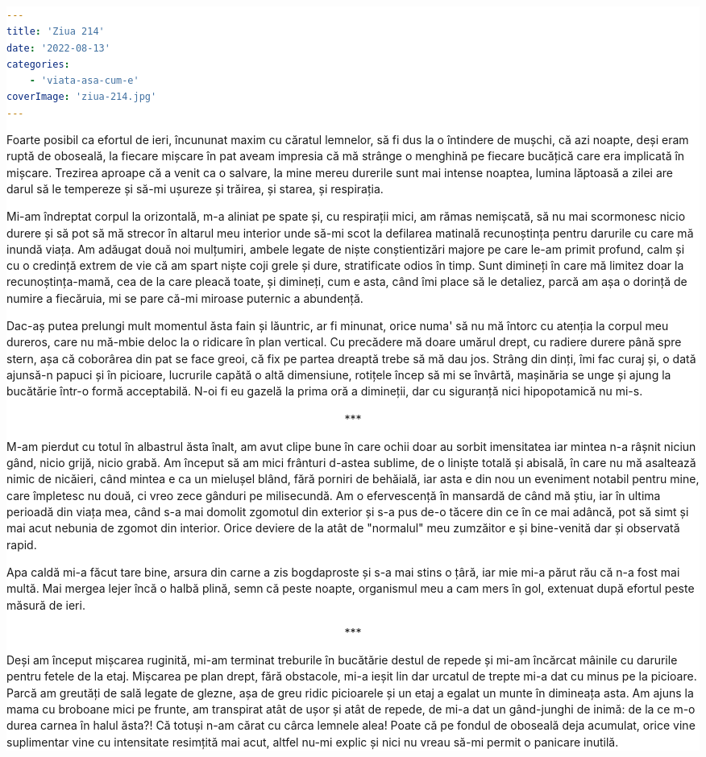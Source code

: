 ```yaml
---
title: 'Ziua 214'
date: '2022-08-13'
categories:
    - 'viata-asa-cum-e'
coverImage: 'ziua-214.jpg'
---
```


Foarte posibil ca efortul de ieri, încununat maxim cu căratul lemnelor, să fi dus la o întindere de mușchi, că azi noapte, deși eram ruptă de oboseală, la fiecare mișcare în pat aveam impresia că mă strânge o menghină pe fiecare bucățică care era implicată în mișcare. Trezirea aproape că a venit ca o salvare, la mine mereu durerile sunt mai intense noaptea, lumina lăptoasă a zilei are darul să le tempereze și să-mi ușureze și trăirea, și starea, și respirația.

Mi-am îndreptat corpul la orizontală, m-a aliniat pe spate și, cu respirații mici, am rămas nemișcată, să nu mai scormonesc nicio durere și să pot să mă strecor în altarul meu interior unde să-mi scot la defilarea matinală recunoștința pentru darurile cu care mă inundă viața. Am adăugat două noi mulțumiri, ambele legate de niște conștientizări majore pe care le-am primit profund, calm și cu o credință extrem de vie că am spart niște coji grele și dure, stratificate odios în timp. Sunt dimineți în care mă limitez doar la recunoștința-mamă, cea de la care pleacă toate, și dimineți, cum e asta, când îmi place să le detaliez, parcă am așa o dorință de numire a fiecăruia, mi se pare că-mi miroase puternic a abundență.

Dac-aș putea prelungi mult momentul ăsta fain și lăuntric, ar fi minunat, orice numa' să nu mă întorc cu atenția la corpul meu dureros, care nu mă-mbie deloc la o ridicare în plan vertical. Cu precădere mă doare umărul drept, cu radiere durere până spre stern, așa că coborârea din pat se face greoi, că fix pe partea dreaptă trebe să mă dau jos. Strâng din dinți, îmi fac curaj și, o dată ajunsă-n papuci și în picioare, lucrurile capătă o altă dimensiune, rotițele încep să mi se învârtă, mașinăria se unge și ajung la bucătărie într-o formă acceptabilă. N-oi fi eu gazelă la prima oră a dimineții, dar cu siguranță nici hipopotamică nu mi-s.

<p style="text-align: center;">***</p>

M-am pierdut cu totul în albastrul ăsta înalt, am avut clipe bune în care ochii doar au sorbit imensitatea iar mintea n-a râșnit niciun gând, nicio grijă, nicio grabă. Am început să am mici frânturi d-astea sublime, de o liniște totală și abisală, în care nu mă asaltează nimic de nicăieri, când mintea e ca un mielușel blând, fără porniri de behăială, iar asta e din nou un eveniment notabil pentru mine, care împletesc nu două, ci vreo zece gânduri pe milisecundă. Am o efervescență în mansardă de când mă știu, iar în ultima perioadă din viața mea, când s-a mai domolit zgomotul din exterior și s-a pus de-o tăcere din ce în ce mai adâncă, pot să simt și mai acut nebunia de zgomot din interior. Orice deviere de la atât de "normalul" meu zumzăitor e și bine-venită dar și observată rapid.

Apa caldă mi-a făcut tare bine, arsura din carne a zis bogdaproste și s-a mai stins o țâră, iar mie mi-a părut rău că n-a fost mai multă. Mai mergea lejer încă o halbă plină, semn că peste noapte, organismul meu a cam mers în gol, extenuat după efortul peste măsură de ieri.

<p style="text-align: center;">***</p>

Deși am început mișcarea ruginită, mi-am terminat treburile în bucătărie destul de repede și mi-am încărcat mâinile cu darurile pentru fetele de la etaj. Mișcarea pe plan drept, fără obstacole, mi-a ieșit lin dar urcatul de trepte mi-a dat cu minus pe la picioare. Parcă am greutăți de sală legate de glezne, așa de greu ridic picioarele și un etaj a egalat un munte în dimineața asta. Am ajuns la mama cu broboane mici pe frunte, am transpirat atât de ușor și atât de repede, de mi-a dat un gând-junghi de inimă: de la ce m-o durea carnea în halul ăsta?! Că totuși n-am cărat cu cârca lemnele alea! Poate că pe fondul de oboseală deja acumulat, orice vine suplimentar vine cu intensitate resimțită mai acut, altfel nu-mi explic și nici nu vreau să-mi permit o panicare inutilă.

